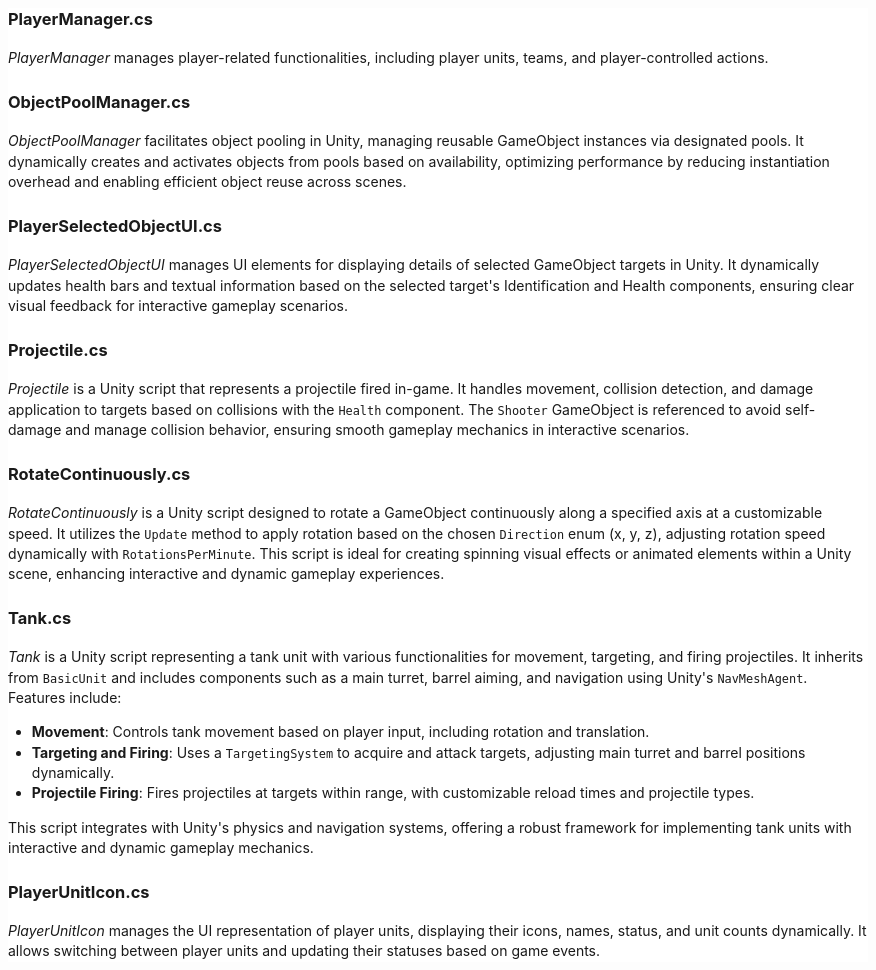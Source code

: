 ### PlayerManager.cs

*PlayerManager* manages player-related functionalities, including player units, teams, and player-controlled actions.

### ObjectPoolManager.cs

*ObjectPoolManager* facilitates object pooling in Unity, managing reusable GameObject instances via designated pools. It dynamically creates and activates objects from pools based on availability, optimizing performance by reducing instantiation overhead and enabling efficient object reuse across scenes.

### PlayerSelectedObjectUI.cs

*PlayerSelectedObjectUI* manages UI elements for displaying details of selected GameObject targets in Unity. It dynamically updates health bars and textual information based on the selected target's Identification and Health components, ensuring clear visual feedback for interactive gameplay scenarios.

### Projectile.cs

*Projectile* is a Unity script that represents a projectile fired in-game. It handles movement, collision detection, and damage application to targets based on collisions with the `Health` component. The `Shooter` GameObject is referenced to avoid self-damage and manage collision behavior, ensuring smooth gameplay mechanics in interactive scenarios.

### RotateContinuously.cs

*RotateContinuously* is a Unity script designed to rotate a GameObject continuously along a specified axis at a customizable speed. It utilizes the `Update` method to apply rotation based on the chosen `Direction` enum (x, y, z), adjusting rotation speed dynamically with `RotationsPerMinute`. This script is ideal for creating spinning visual effects or animated elements within a Unity scene, enhancing interactive and dynamic gameplay experiences.

### Tank.cs
*Tank* is a Unity script representing a tank unit with various functionalities for movement, targeting, and firing projectiles. It inherits from `BasicUnit` and includes components such as a main turret, barrel aiming, and navigation using Unity's `NavMeshAgent`. Features include:
- **Movement**: Controls tank movement based on player input, including rotation and translation.
- **Targeting and Firing**: Uses a `TargetingSystem` to acquire and attack targets, adjusting main turret and barrel positions dynamically.
- **Projectile Firing**: Fires projectiles at targets within range, with customizable reload times and projectile types.

This script integrates with Unity's physics and navigation systems, offering a robust framework for implementing tank units with interactive and dynamic gameplay mechanics.

### PlayerUnitIcon.cs

*PlayerUnitIcon* manages the UI representation of player units, displaying their icons, names, status, and unit counts dynamically. It allows switching between player units and updating their statuses based on game events.
